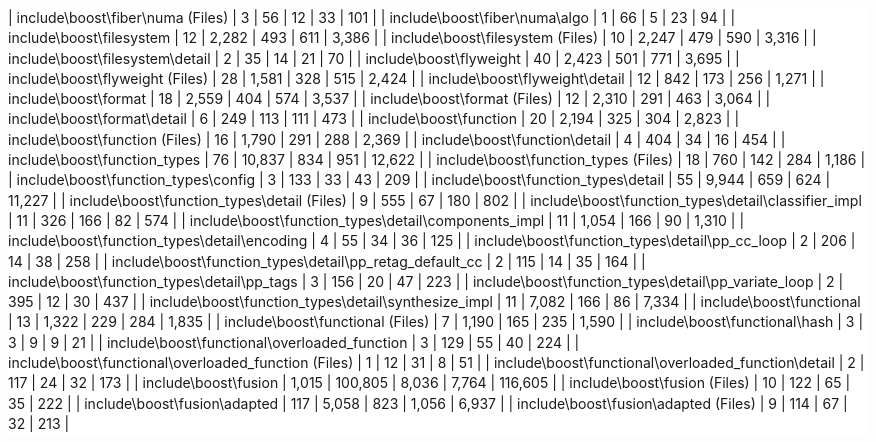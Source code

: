 | include\\boost\\fiber\\numa (Files) | 3 | 56 | 12 | 33 | 101 |
| include\\boost\\fiber\\numa\\algo | 1 | 66 | 5 | 23 | 94 |
| include\\boost\\filesystem | 12 | 2,282 | 493 | 611 | 3,386 |
| include\\boost\\filesystem (Files) | 10 | 2,247 | 479 | 590 | 3,316 |
| include\\boost\\filesystem\\detail | 2 | 35 | 14 | 21 | 70 |
| include\\boost\\flyweight | 40 | 2,423 | 501 | 771 | 3,695 |
| include\\boost\\flyweight (Files) | 28 | 1,581 | 328 | 515 | 2,424 |
| include\\boost\\flyweight\\detail | 12 | 842 | 173 | 256 | 1,271 |
| include\\boost\\format | 18 | 2,559 | 404 | 574 | 3,537 |
| include\\boost\\format (Files) | 12 | 2,310 | 291 | 463 | 3,064 |
| include\\boost\\format\\detail | 6 | 249 | 113 | 111 | 473 |
| include\\boost\\function | 20 | 2,194 | 325 | 304 | 2,823 |
| include\\boost\\function (Files) | 16 | 1,790 | 291 | 288 | 2,369 |
| include\\boost\\function\\detail | 4 | 404 | 34 | 16 | 454 |
| include\\boost\\function_types | 76 | 10,837 | 834 | 951 | 12,622 |
| include\\boost\\function_types (Files) | 18 | 760 | 142 | 284 | 1,186 |
| include\\boost\\function_types\\config | 3 | 133 | 33 | 43 | 209 |
| include\\boost\\function_types\\detail | 55 | 9,944 | 659 | 624 | 11,227 |
| include\\boost\\function_types\\detail (Files) | 9 | 555 | 67 | 180 | 802 |
| include\\boost\\function_types\\detail\\classifier_impl | 11 | 326 | 166 | 82 | 574 |
| include\\boost\\function_types\\detail\\components_impl | 11 | 1,054 | 166 | 90 | 1,310 |
| include\\boost\\function_types\\detail\\encoding | 4 | 55 | 34 | 36 | 125 |
| include\\boost\\function_types\\detail\\pp_cc_loop | 2 | 206 | 14 | 38 | 258 |
| include\\boost\\function_types\\detail\\pp_retag_default_cc | 2 | 115 | 14 | 35 | 164 |
| include\\boost\\function_types\\detail\\pp_tags | 3 | 156 | 20 | 47 | 223 |
| include\\boost\\function_types\\detail\\pp_variate_loop | 2 | 395 | 12 | 30 | 437 |
| include\\boost\\function_types\\detail\\synthesize_impl | 11 | 7,082 | 166 | 86 | 7,334 |
| include\\boost\\functional | 13 | 1,322 | 229 | 284 | 1,835 |
| include\\boost\\functional (Files) | 7 | 1,190 | 165 | 235 | 1,590 |
| include\\boost\\functional\\hash | 3 | 3 | 9 | 9 | 21 |
| include\\boost\\functional\\overloaded_function | 3 | 129 | 55 | 40 | 224 |
| include\\boost\\functional\\overloaded_function (Files) | 1 | 12 | 31 | 8 | 51 |
| include\\boost\\functional\\overloaded_function\\detail | 2 | 117 | 24 | 32 | 173 |
| include\\boost\\fusion | 1,015 | 100,805 | 8,036 | 7,764 | 116,605 |
| include\\boost\\fusion (Files) | 10 | 122 | 65 | 35 | 222 |
| include\\boost\\fusion\\adapted | 117 | 5,058 | 823 | 1,056 | 6,937 |
| include\\boost\\fusion\\adapted (Files) | 9 | 114 | 67 | 32 | 213 |